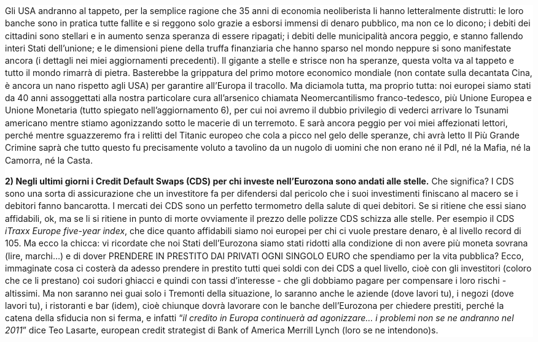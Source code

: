 Gli USA andranno al tappeto, per la semplice ragione che 35 anni di economia neoliberista li hanno letteralmente distrutti: le loro banche sono in pratica tutte fallite e si reggono solo grazie a esborsi immensi di denaro pubblico, ma non ce lo dicono; i debiti dei cittadini sono stellari e in aumento senza speranza di essere ripagati; i debiti delle municipalità ancora peggio, e stanno fallendo interi Stati dell’unione; e le dimensioni piene della truffa finanziaria che hanno sparso nel mondo neppure si sono manifestate ancora (i dettagli nei miei aggiornamenti precedenti). Il gigante a stelle e strisce non ha speranze, questa volta va al tappeto e tutto il mondo rimarrà di pietra. Basterebbe la grippatura del primo motore economico mondiale (non contate sulla decantata Cina, è ancora un nano rispetto agli USA) per garantire all’Europa il tracollo. Ma diciamola tutta, ma proprio tutta: noi europei siamo stati da 40 anni assoggettati alla nostra particolare cura all’arsenico chiamata Neomercantilismo franco-tedesco, più Unione Europea e Unione Monetaria (tutto spiegato nell’aggiornamento 6), per cui noi avremo il dubbio privilegio di vederci arrivare lo Tsunami americano mentre stiamo agonizzando sotto le macerie di un terremoto. E sarà ancora peggio per voi miei affezionati lettori, perché mentre sguazzeremo fra i relitti del Titanic europeo che cola a picco nel gelo delle speranze, chi avrà letto Il Più Grande Crimine saprà che tutto questo fu precisamente voluto a tavolino da un nugolo di uomini che non erano né il Pdl, né la Mafia, né la Camorra, né la Casta.

**2) Negli ultimi giorni i Credit Default Swaps (CDS) per chi investe nell’Eurozona sono andati alle stelle.** Che significa? I CDS sono una sorta di assicurazione che un investitore fa per difendersi dal pericolo che i suoi investimenti finiscano al macero se i debitori fanno bancarotta. I mercati dei CDS sono un perfetto termometro della salute di quei debitori. Se si ritiene che essi siano affidabili, ok, ma se li si ritiene in punto di morte ovviamente il prezzo delle polizze CDS schizza alle stelle. Per esempio il CDS _iTraxx Europe five-year index_, che dice quanto affidabili siamo noi europei per chi ci vuole prestare denaro, è al livello record di 105. Ma ecco la chicca: vi ricordate che noi Stati dell’Eurozona siamo stati ridotti alla condizione di non avere più moneta sovrana (lire, marchi…) e di dover PRENDERE IN PRESTITO DAI PRIVATI OGNI SINGOLO EURO che spendiamo per la vita pubblica? Ecco, immaginate cosa ci costerà da adesso prendere in prestito tutti quei soldi con dei CDS a quel livello, cioè con gli investitori (coloro che ce li prestano) coi sudori ghiacci e quindi con tassi d’interesse - che gli dobbiamo pagare per compensare i loro rischi - altissimi. Ma non saranno nei guai solo i Tremonti della situazione, lo saranno anche le aziende (dove lavori tu), i negozi (dove lavori tu), i ristoranti e bar (idem), cioè chiunque dovrà lavorare con le banche dell’Eurozona per chiedere prestiti, perché la catena della sfiducia non si ferma, e infatti “_il credito in Europa continuerà ad agonizzare… i problemi non se ne andranno nel 2011_” dice Teo Lasarte, european credit strategist di Bank of America Merrill Lynch (loro se ne intendono)s.
